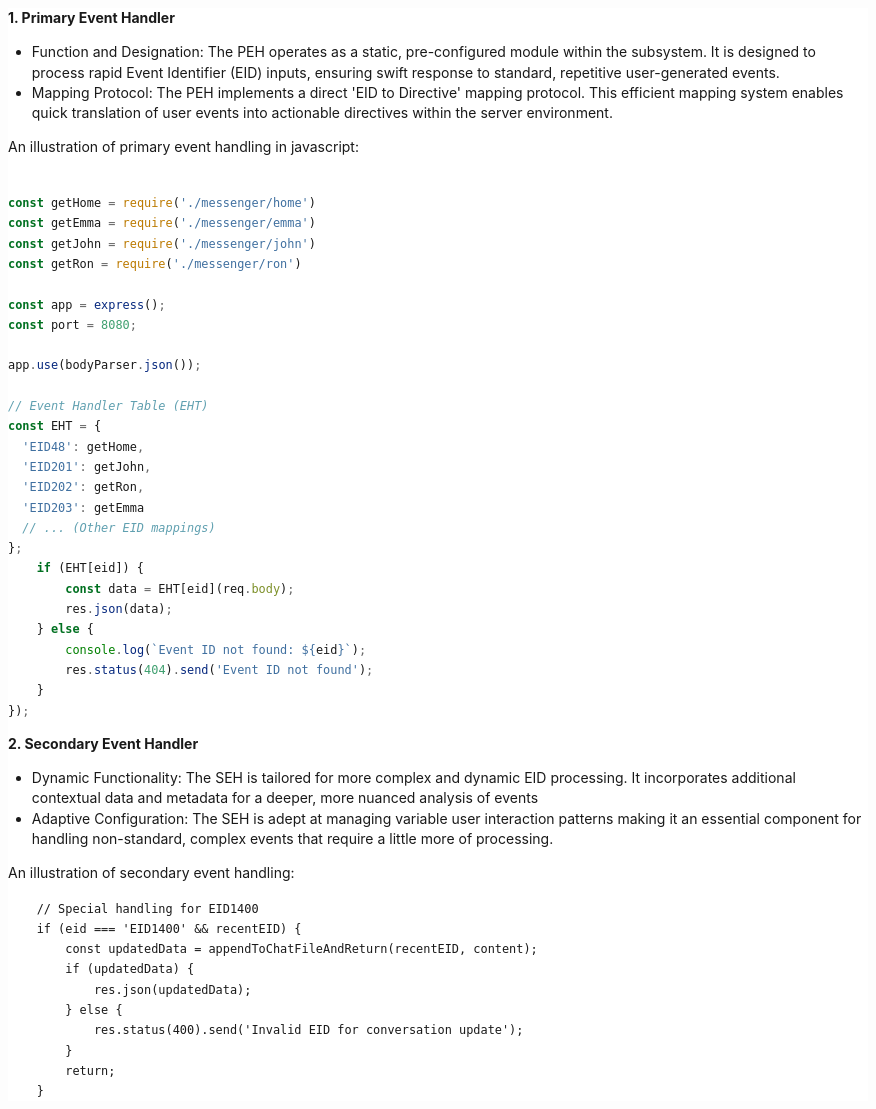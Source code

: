 **1. Primary Event Handler**
- Function and Designation: The PEH operates as a static, pre-configured module within the subsystem. It is designed to process rapid Event Identifier (EID) inputs, ensuring swift response to standard, repetitive user-generated events.
- Mapping Protocol: The PEH implements a direct 'EID to Directive' mapping protocol. This efficient mapping system enables quick translation of user events into actionable directives within the server environment.

An illustration of primary event handling in javascript:
```javascript

const getHome = require('./messenger/home')
const getEmma = require('./messenger/emma')
const getJohn = require('./messenger/john')
const getRon = require('./messenger/ron')

const app = express();
const port = 8080;

app.use(bodyParser.json());

// Event Handler Table (EHT)
const EHT = {
  'EID48': getHome,
  'EID201': getJohn,
  'EID202': getRon,
  'EID203': getEmma
  // ... (Other EID mappings)
};
    if (EHT[eid]) {
        const data = EHT[eid](req.body);
        res.json(data);
    } else {
        console.log(`Event ID not found: ${eid}`);
        res.status(404).send('Event ID not found');
    }
});
```

**2. Secondary Event Handler**
- Dynamic Functionality: The SEH is tailored for more complex and dynamic EID processing. It incorporates additional contextual data and metadata for a deeper, more nuanced analysis of events
- Adaptive Configuration: The SEH is adept at managing variable user interaction patterns making it an essential component for handling non-standard, complex events that require a little more of processing.

An illustration of secondary event handling:
```
    // Special handling for EID1400
    if (eid === 'EID1400' && recentEID) {
        const updatedData = appendToChatFileAndReturn(recentEID, content);
        if (updatedData) {
            res.json(updatedData);
        } else {
            res.status(400).send('Invalid EID for conversation update');
        }
        return;
    }
```
